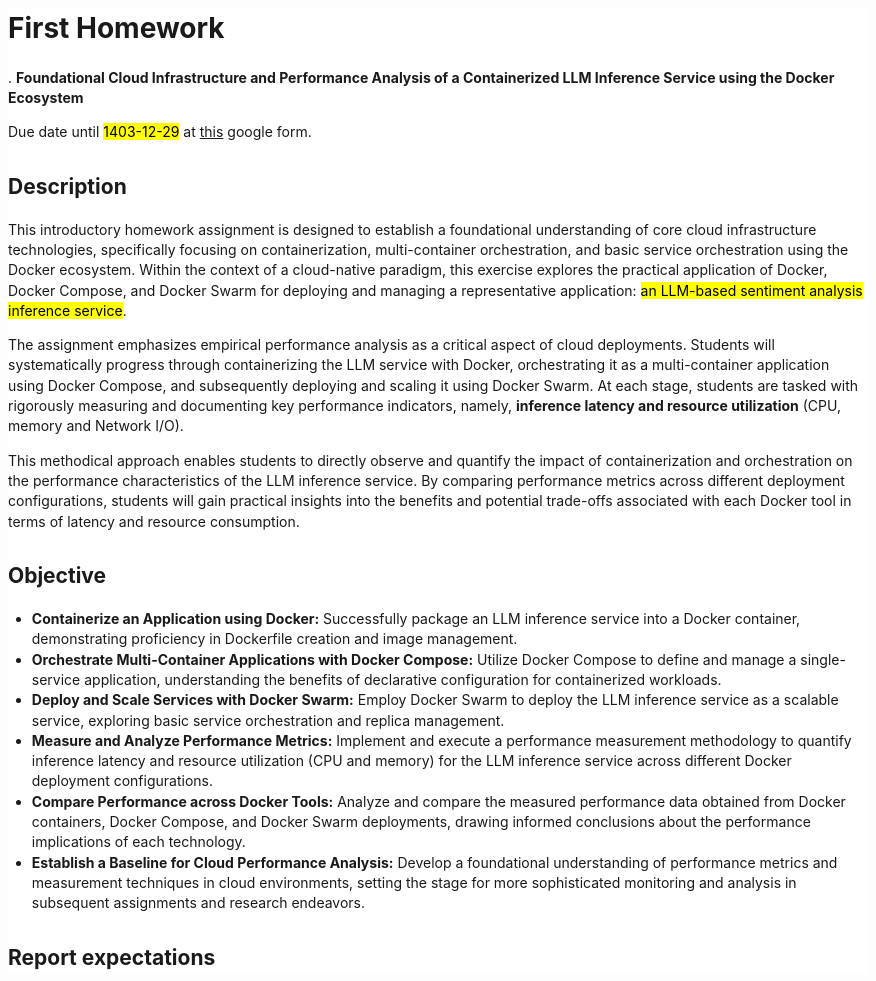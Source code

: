 # First Homework
.
**Foundational Cloud Infrastructure and Performance Analysis of a Containerized LLM Inference Service using the Docker Ecosystem**

Due date until <mark>1403-12-29</mark> at [this](https://docs.google.com/forms/d/e/1FAIpQLSd8tSIPcoEG5eFrucAlWCkpcZtAXNzwP7KmUrP_oICzbUSurw/viewform?usp=dialog) google form.

## Description

This introductory homework assignment is designed to establish a foundational understanding of core cloud infrastructure technologies, specifically focusing on containerization, multi-container orchestration, and basic service orchestration using the Docker ecosystem. Within the context of a cloud-native paradigm, this exercise explores the practical application of Docker, Docker Compose, and Docker Swarm for deploying and managing a representative application: <mark>an LLM-based sentiment analysis inference service</mark>.

The assignment emphasizes empirical performance analysis as a critical aspect of cloud deployments. Students will systematically progress through containerizing the LLM service with Docker, orchestrating it as a multi-container application using Docker Compose, and subsequently deploying and scaling it using Docker Swarm. At each stage, students are tasked with rigorously measuring and documenting key performance indicators, namely, **inference latency and resource utilization** (CPU, memory and Network I/O).

This methodical approach enables students to directly observe and quantify the impact of containerization and orchestration on the performance characteristics of the LLM inference service. By comparing performance metrics across different deployment configurations, students will gain practical insights into the benefits and potential trade-offs associated with each Docker tool in terms of latency and resource consumption.

## Objective

* **Containerize an Application using Docker:** Successfully package an LLM inference service into a Docker container, demonstrating proficiency in Dockerfile creation and image management.
* **Orchestrate Multi-Container Applications with Docker Compose:** Utilize Docker Compose to define and manage a single-service application, understanding the benefits of declarative configuration for containerized workloads.
* **Deploy and Scale Services with Docker Swarm:** Employ Docker Swarm to deploy the LLM inference service as a scalable service, exploring basic service orchestration and replica management.
* **Measure and Analyze Performance Metrics:** Implement and execute a performance measurement methodology to quantify inference latency and resource utilization (CPU and memory) for the LLM inference service across different Docker deployment configurations.
* **Compare Performance across Docker Tools:** Analyze and compare the measured performance data obtained from Docker containers, Docker Compose, and Docker Swarm deployments, drawing informed conclusions about the performance implications of each technology.
* **Establish a Baseline for Cloud Performance Analysis:** Develop a foundational understanding of performance metrics and measurement techniques in cloud environments, setting the stage for more sophisticated monitoring and analysis in subsequent assignments and research endeavors.


## Report expectations
